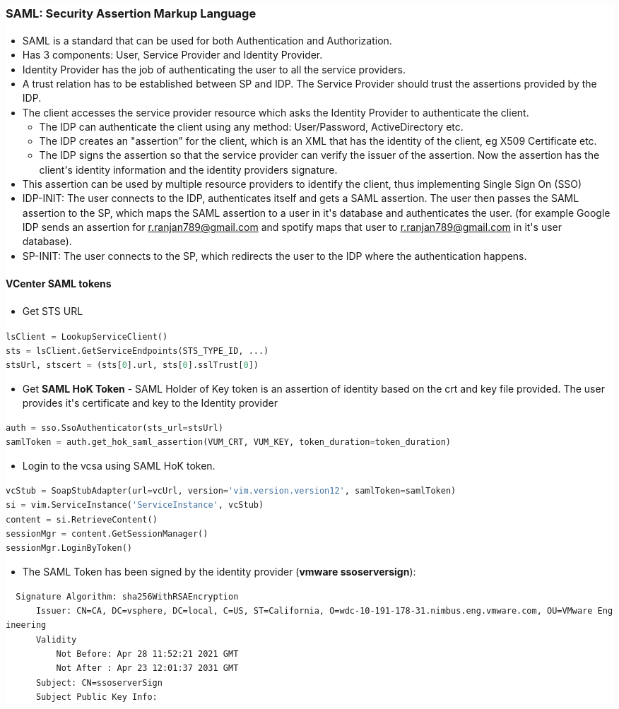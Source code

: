 
### SAML: Security Assertion Markup Language
* SAML is a standard that can be used for both Authentication and Authorization.
* Has 3 components: User, Service Provider and Identity Provider.
* Identity Provider has the job of authenticating the user to all the service providers.
* A trust relation has to be established between SP and IDP. The Service Provider should trust the assertions provided by the IDP.
* The client accesses the service provider resource which asks the Identity Provider to authenticate the client.
  * The IDP can authenticate the client using any method: User/Password, ActiveDirectory etc.
  * The IDP creates an "assertion" for the client, which is an XML that has the identity of the client, eg X509 Certificate etc.
  * The IDP signs the assertion so that the service provider can verify the issuer of the assertion. Now the assertion has the client's identity information and the identity providers signature.
* This assertion can be used by multiple resource providers to identify the client, thus implementing Single Sign On (SSO)
* IDP-INIT: The user connects to the IDP, authenticates itself and gets a SAML assertion. The user then passes the SAML assertion to the SP, which maps the SAML assertion to a user in it's database and authenticates the user. (for example Google IDP sends an assertion for r.ranjan789@gmail.com and spotify maps that user to r.ranjan789@gmail.com in it's user database).
* SP-INIT: The user connects to the SP, which redirects the user to the IDP where the authentication happens.

#### VCenter SAML tokens
* Get STS URL
```python
lsClient = LookupServiceClient()
sts = lsClient.GetServiceEndpoints(STS_TYPE_ID, ...)
stsUrl, stscert = (sts[0].url, sts[0].sslTrust[0])
```
* Get **SAML HoK Token** - SAML Holder of Key token is an assertion of identity based on the crt and key file provided. The user provides it's certificate and key to the Identity provider
```python
auth = sso.SsoAuthenticator(sts_url=stsUrl)
samlToken = auth.get_hok_saml_assertion(VUM_CRT, VUM_KEY, token_duration=token_duration)
```
* Login to the vcsa using SAML HoK token.
```python
vcStub = SoapStubAdapter(url=vcUrl, version='vim.version.version12', samlToken=samlToken)
si = vim.ServiceInstance('ServiceInstance', vcStub)
content = si.RetrieveContent()
sessionMgr = content.GetSessionManager()
sessionMgr.LoginByToken()
```
* The SAML Token has been signed by the identity provider (**vmware ssoserversign**):
```sh  
  Signature Algorithm: sha256WithRSAEncryption
      Issuer: CN=CA, DC=vsphere, DC=local, C=US, ST=California, O=wdc-10-191-178-31.nimbus.eng.vmware.com, OU=VMware Engineering
      Validity
          Not Before: Apr 28 11:52:21 2021 GMT
          Not After : Apr 23 12:01:37 2031 GMT
      Subject: CN=ssoserverSign
      Subject Public Key Info:
```
